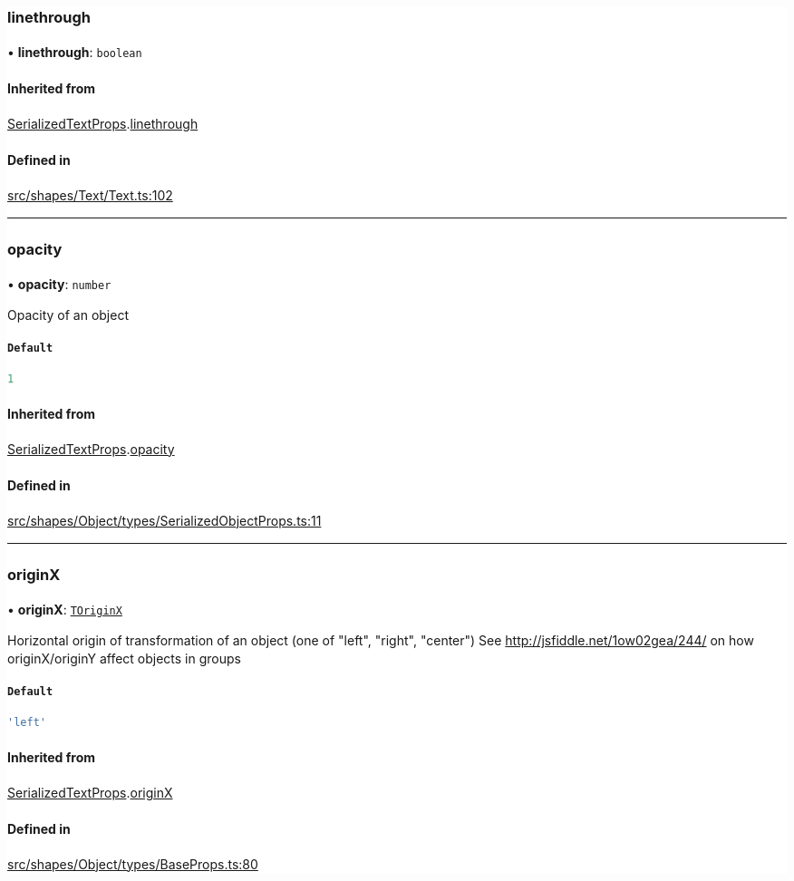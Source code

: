 ### linethrough

• **linethrough**: `boolean`

#### Inherited from

[SerializedTextProps](SerializedTextProps.md).[linethrough](SerializedTextProps.md#linethrough)

#### Defined in

[src/shapes/Text/Text.ts:102](https://github.com/fabricjs/fabric.js/blob/a4453620e/src/shapes/Text/Text.ts#L102)

___

### opacity

• **opacity**: `number`

Opacity of an object

**`Default`**

```ts
1
```

#### Inherited from

[SerializedTextProps](SerializedTextProps.md).[opacity](SerializedTextProps.md#opacity)

#### Defined in

[src/shapes/Object/types/SerializedObjectProps.ts:11](https://github.com/fabricjs/fabric.js/blob/a4453620e/src/shapes/Object/types/SerializedObjectProps.ts#L11)

___

### originX

• **originX**: [`TOriginX`](../modules.md#toriginx)

Horizontal origin of transformation of an object (one of "left", "right", "center")
See http://jsfiddle.net/1ow02gea/244/ on how originX/originY affect objects in groups

**`Default`**

```ts
'left'
```

#### Inherited from

[SerializedTextProps](SerializedTextProps.md).[originX](SerializedTextProps.md#originx)

#### Defined in

[src/shapes/Object/types/BaseProps.ts:80](https://github.com/fabricjs/fabric.js/blob/a4453620e/src/shapes/Object/types/BaseProps.ts#L80)
